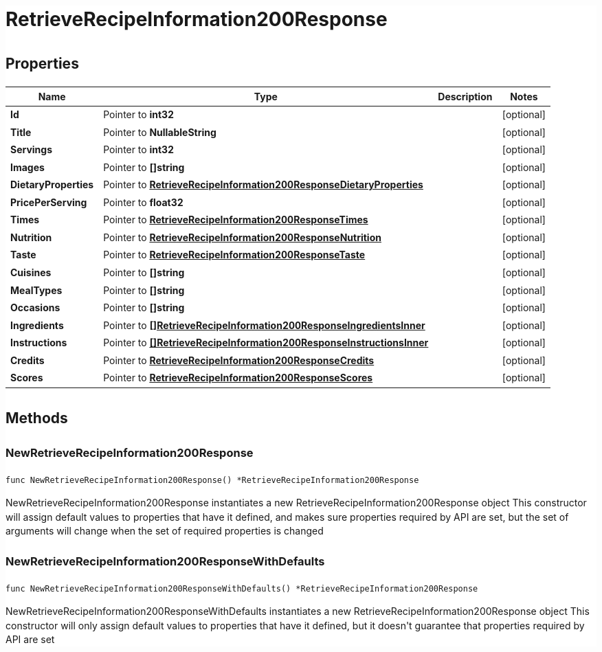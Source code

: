 # RetrieveRecipeInformation200Response

## Properties

Name | Type | Description | Notes
------------ | ------------- | ------------- | -------------
**Id** | Pointer to **int32** |  | [optional] 
**Title** | Pointer to **NullableString** |  | [optional] 
**Servings** | Pointer to **int32** |  | [optional] 
**Images** | Pointer to **[]string** |  | [optional] 
**DietaryProperties** | Pointer to [**RetrieveRecipeInformation200ResponseDietaryProperties**](RetrieveRecipeInformation200ResponseDietaryProperties.md) |  | [optional] 
**PricePerServing** | Pointer to **float32** |  | [optional] 
**Times** | Pointer to [**RetrieveRecipeInformation200ResponseTimes**](RetrieveRecipeInformation200ResponseTimes.md) |  | [optional] 
**Nutrition** | Pointer to [**RetrieveRecipeInformation200ResponseNutrition**](RetrieveRecipeInformation200ResponseNutrition.md) |  | [optional] 
**Taste** | Pointer to [**RetrieveRecipeInformation200ResponseTaste**](RetrieveRecipeInformation200ResponseTaste.md) |  | [optional] 
**Cuisines** | Pointer to **[]string** |  | [optional] 
**MealTypes** | Pointer to **[]string** |  | [optional] 
**Occasions** | Pointer to **[]string** |  | [optional] 
**Ingredients** | Pointer to [**[]RetrieveRecipeInformation200ResponseIngredientsInner**](RetrieveRecipeInformation200ResponseIngredientsInner.md) |  | [optional] 
**Instructions** | Pointer to [**[]RetrieveRecipeInformation200ResponseInstructionsInner**](RetrieveRecipeInformation200ResponseInstructionsInner.md) |  | [optional] 
**Credits** | Pointer to [**RetrieveRecipeInformation200ResponseCredits**](RetrieveRecipeInformation200ResponseCredits.md) |  | [optional] 
**Scores** | Pointer to [**RetrieveRecipeInformation200ResponseScores**](RetrieveRecipeInformation200ResponseScores.md) |  | [optional] 

## Methods

### NewRetrieveRecipeInformation200Response

`func NewRetrieveRecipeInformation200Response() *RetrieveRecipeInformation200Response`

NewRetrieveRecipeInformation200Response instantiates a new RetrieveRecipeInformation200Response object
This constructor will assign default values to properties that have it defined,
and makes sure properties required by API are set, but the set of arguments
will change when the set of required properties is changed

### NewRetrieveRecipeInformation200ResponseWithDefaults

`func NewRetrieveRecipeInformation200ResponseWithDefaults() *RetrieveRecipeInformation200Response`

NewRetrieveRecipeInformation200ResponseWithDefaults instantiates a new RetrieveRecipeInformation200Response object
This constructor will only assign default values to properties that have it defined,
but it doesn't guarantee that properties required by API are set
